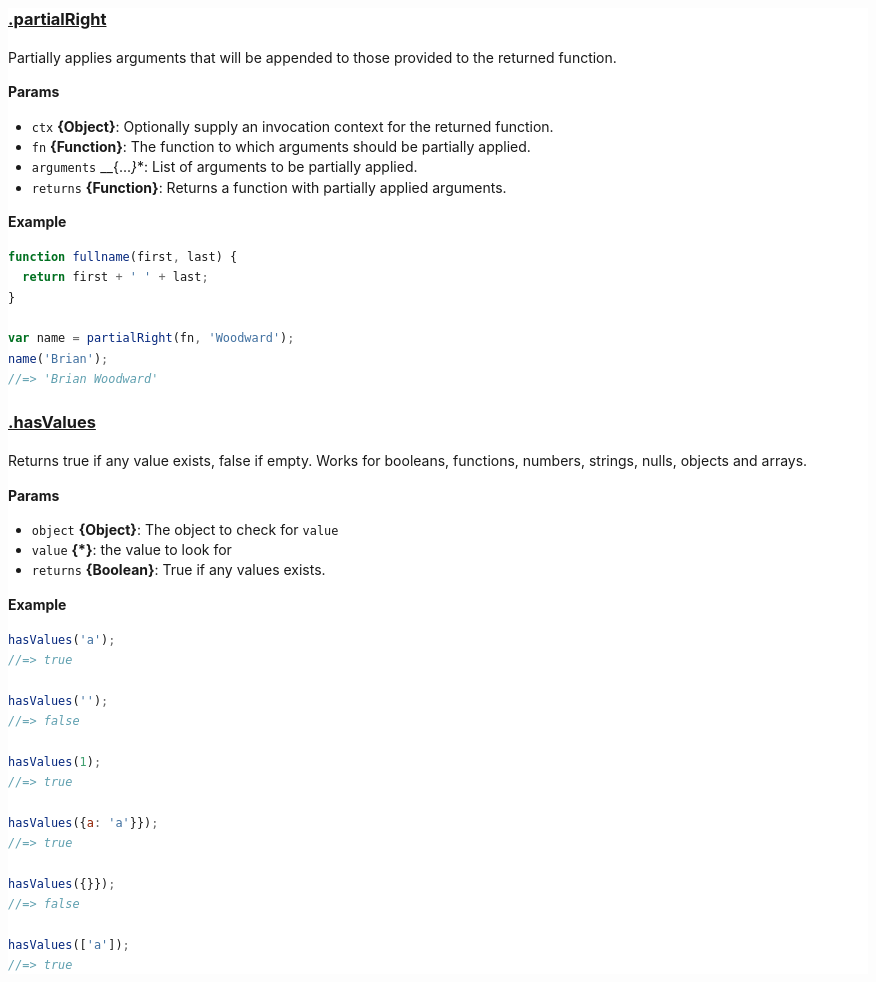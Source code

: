 ### [.partialRight](lib/function/partialRight.js#L25)

Partially applies arguments that will be appended to those provided to the returned function.

**Params**

* `ctx` **{Object}**: Optionally supply an invocation context for the returned function.
* `fn` **{Function}**: The function to which arguments should be partially applied.
* `arguments` __{..._}_*: List of arguments to be partially applied.
* `returns` **{Function}**: Returns a function with partially applied arguments.

**Example**

```js
function fullname(first, last) {
  return first + ' ' + last;
}

var name = partialRight(fn, 'Woodward');
name('Brian');
//=> 'Brian Woodward'
```

### [.hasValues](lib/lang/hasValues.js#L34)

Returns true if any value exists, false if empty. Works for booleans, functions, numbers, strings, nulls, objects and arrays.

**Params**

* `object` **{Object}**: The object to check for `value`
* `value` **{*}**: the value to look for
* `returns` **{Boolean}**: True if any values exists.

**Example**

```js
hasValues('a');
//=> true

hasValues('');
//=> false

hasValues(1);
//=> true

hasValues({a: 'a'}});
//=> true

hasValues({}});
//=> false

hasValues(['a']);
//=> true
```
